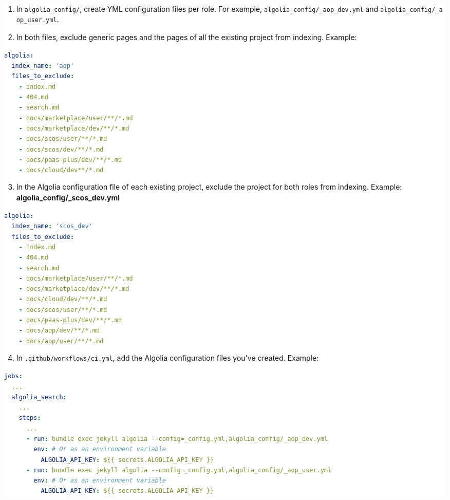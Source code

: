 1. In `algolia_config/`, create YML configuration files per role. For example, `algolia_config/_aop_dev.yml` and `algolia_config/_aop_user.yml`.


2. In both files, exclude generic pages and the pages of all the existing project from indexing. Example:

```yaml
algolia:
  index_name: 'aop'
  files_to_exclude:
    - index.md
    - 404.md
    - search.md
    - docs/marketplace/user/**/*.md
    - docs/marketplace/dev/**/*.md
    - docs/scos/user/**/*.md
    - docs/scos/dev/**/*.md
    - docs/paas-plus/dev/**/*.md
    - docs/cloud/dev**/*.md

```
3. In the Algolia configuration file of each existing project, exclude the project for both roles from indexing. Example:
**algolia_config/_scos_dev.yml**
```yaml
algolia:
  index_name: 'scos_dev'
  files_to_exclude:
    - index.md
    - 404.md
    - search.md
    - docs/marketplace/user/**/*.md
    - docs/marketplace/dev/**/*.md
    - docs/cloud/dev/**/*.md
    - docs/scos/user/**/*.md
    - docs/paas-plus/dev/**/*.md
    - docs/aop/dev/**/*.md
    - docs/aop/user/**/*.md   
```

4. In `.github/workflows/ci.yml`, add the Algolia configuration files you've created. Example:

```yaml
jobs:
  ...
  algolia_search:
    ...
    steps:
      ...
      - run: bundle exec jekyll algolia --config=_config.yml,algolia_config/_aop_dev.yml
        env: # Or as an environment variable
          ALGOLIA_API_KEY: ${{ secrets.ALGOLIA_API_KEY }}
      - run: bundle exec jekyll algolia --config=_config.yml,algolia_config/_aop_user.yml
        env: # Or as an environment variable
          ALGOLIA_API_KEY: ${{ secrets.ALGOLIA_API_KEY }}          
```
<a name="add-product-names-for-the-search"></a>
